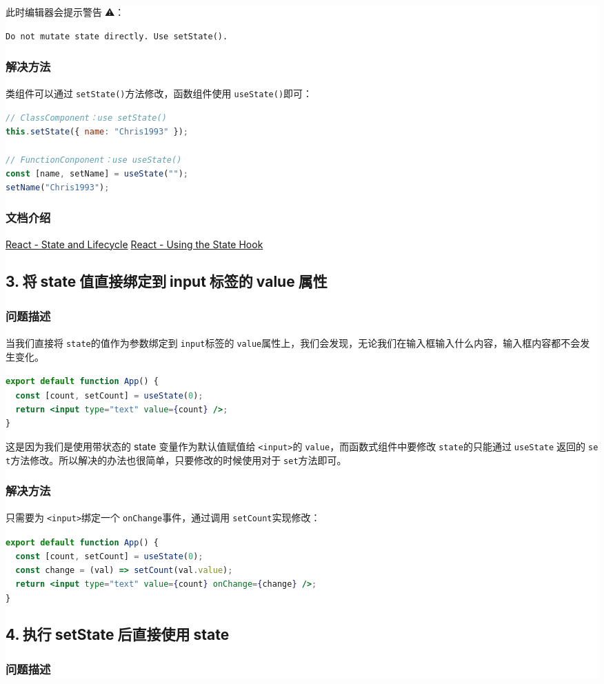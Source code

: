 此时编辑器会提示警告 ⚠️：

```
Do not mutate state directly. Use setState().
```

### 解决方法

类组件可以通过 `setState()`方法修改，函数组件使用 `useState()`即可：

```jsx
// ClassComponent：use setState()
this.setState({ name: "Chris1993" });

// FunctionConponent：use useState()
const [name, setName] = useState("");
setName("Chris1993");
```

### 文档介绍

[React - State and Lifecycle](https://reactjs.org/docs/state-and-lifecycle.html)
[React - Using the State Hook](https://reactjs.org/docs/hooks-state.html)

## 3. 将 state 值直接绑定到 input 标签的 value 属性

### 问题描述

当我们直接将 `state`的值作为参数绑定到 `input`标签的 `value`属性上，我们会发现，无论我们在输入框输入什么内容，输入框内容都不会发生变化。

```jsx
export default function App() {
  const [count, setCount] = useState(0);
  return <input type="text" value={count} />;
}
```

这是因为我们是使用带状态的 state 变量作为默认值赋值给 `<input>`的 `value`，而函数式组件中要修改 `state`的只能通过 `useState` 返回的 `set`方法修改。所以解决的办法也很简单，只要修改的时候使用对于 `set`方法即可。

### 解决方法

只需要为 `<input>`绑定一个 `onChange`事件，通过调用 `setCount`实现修改：

```jsx
export default function App() {
  const [count, setCount] = useState(0);
  const change = (val) => setCount(val.value);
  return <input type="text" value={count} onChange={change} />;
}
```

## 4. 执行 setState 后直接使用 state

### 问题描述
